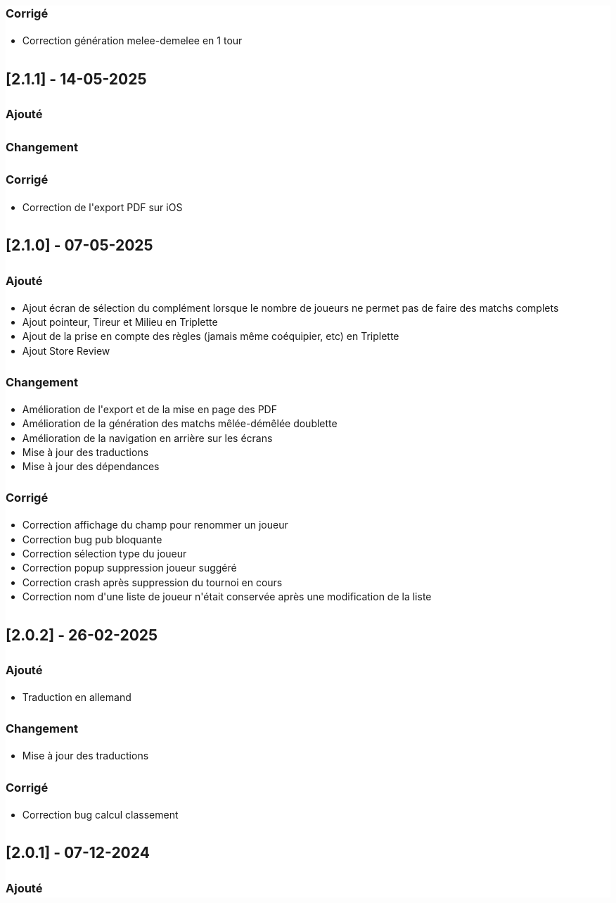 ### Corrigé
- Correction génération melee-demelee en 1 tour

## [2.1.1] - 14-05-2025
### Ajouté

### Changement

### Corrigé
- Correction de l'export PDF sur iOS

## [2.1.0] - 07-05-2025
### Ajouté
- Ajout écran de sélection du complément lorsque le nombre de joueurs ne permet pas de faire des matchs complets
- Ajout pointeur, Tireur et Milieu en Triplette
- Ajout de la prise en compte des règles (jamais même coéquipier, etc) en Triplette
- Ajout Store Review

### Changement
- Amélioration de l'export et de la mise en page des PDF
- Amélioration de la génération des matchs mêlée-démêlée doublette
- Amélioration de la navigation en arrière sur les écrans
- Mise à jour des traductions
- Mise à jour des dépendances

### Corrigé
- Correction affichage du champ pour renommer un joueur
- Correction bug pub bloquante
- Correction sélection type du joueur
- Correction popup suppression joueur suggéré
- Correction crash après suppression du tournoi en cours
- Correction nom d'une liste de joueur n'était conservée après une modification de la liste

## [2.0.2] - 26-02-2025
### Ajouté
- Traduction en allemand

### Changement
- Mise à jour des traductions

### Corrigé
- Correction bug calcul classement

## [2.0.1] - 07-12-2024
### Ajouté
